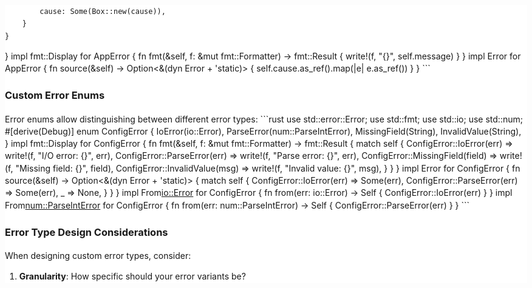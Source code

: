             cause: Some(Box::new(cause)),
        }
    }
}
impl fmt::Display for AppError {
    fn fmt(&self, f: &mut fmt::Formatter) -> fmt::Result {
        write!(f, "{}", self.message)
    }
}
impl Error for AppError {
    fn source(&self) -> Option<&(dyn Error + 'static)> {
        self.cause.as_ref().map(|e| e.as_ref())
    }
}
\```
### Custom Error Enums
Error enums allow distinguishing between different error types:
\```rust
use std::error::Error;
use std::fmt;
use std::io;
use std::num;
#[derive(Debug)]
enum ConfigError {
    IoError(io::Error),
    ParseError(num::ParseIntError),
    MissingField(String),
    InvalidValue(String),
}
impl fmt::Display for ConfigError {
    fn fmt(&self, f: &mut fmt::Formatter) -> fmt::Result {
        match self {
            ConfigError::IoError(err) => write!(f, "I/O error: {}", err),
            ConfigError::ParseError(err) => write!(f, "Parse error: {}", err),
            ConfigError::MissingField(field) => write!(f, "Missing field: {}", field),
            ConfigError::InvalidValue(msg) => write!(f, "Invalid value: {}", msg),
        }
    }
}
impl Error for ConfigError {
    fn source(&self) -> Option<&(dyn Error + 'static)> {
        match self {
            ConfigError::IoError(err) => Some(err),
            ConfigError::ParseError(err) => Some(err),
            _ => None,
        }
    }
}
impl From<io::Error> for ConfigError {
    fn from(err: io::Error) -> Self {
        ConfigError::IoError(err)
    }
}
impl From<num::ParseIntError> for ConfigError {
    fn from(err: num::ParseIntError) -> Self {
        ConfigError::ParseError(err)
    }
}
\```
### Error Type Design Considerations
When designing custom error types, consider:
1. **Granularity**: How specific should your error variants be?